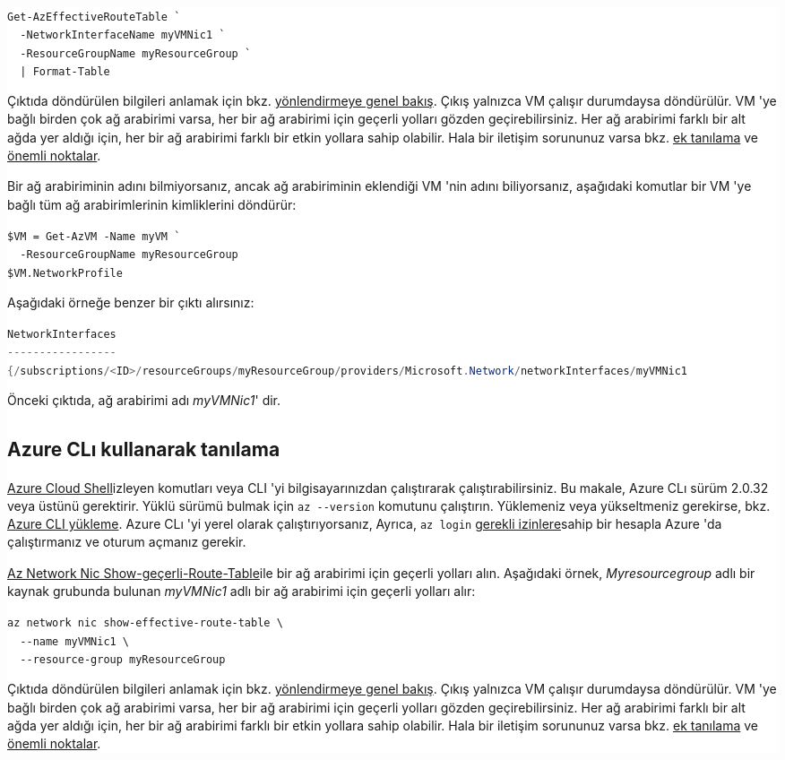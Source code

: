 ```azurepowershell-interactive
Get-AzEffectiveRouteTable `
  -NetworkInterfaceName myVMNic1 `
  -ResourceGroupName myResourceGroup `
  | Format-Table
```

Çıktıda döndürülen bilgileri anlamak için bkz. [yönlendirmeye genel bakış](virtual-networks-udr-overview.md). Çıkış yalnızca VM çalışır durumdaysa döndürülür. VM 'ye bağlı birden çok ağ arabirimi varsa, her bir ağ arabirimi için geçerli yolları gözden geçirebilirsiniz. Her ağ arabirimi farklı bir alt ağda yer aldığı için, her bir ağ arabirimi farklı bir etkin yollara sahip olabilir. Hala bir iletişim sorununuz varsa bkz. [ek tanılama](#additional-diagnosis) ve [önemli noktalar](#considerations).

Bir ağ arabiriminin adını bilmiyorsanız, ancak ağ arabiriminin eklendiği VM 'nin adını biliyorsanız, aşağıdaki komutlar bir VM 'ye bağlı tüm ağ arabirimlerinin kimliklerini döndürür:

```azurepowershell-interactive
$VM = Get-AzVM -Name myVM `
  -ResourceGroupName myResourceGroup
$VM.NetworkProfile
```

Aşağıdaki örneğe benzer bir çıktı alırsınız:

```powershell
NetworkInterfaces
-----------------
{/subscriptions/<ID>/resourceGroups/myResourceGroup/providers/Microsoft.Network/networkInterfaces/myVMNic1
```

Önceki çıktıda, ağ arabirimi adı *myVMNic1*' dir.

## <a name="diagnose-using-azure-cli"></a>Azure CLı kullanarak tanılama

[Azure Cloud Shell](https://shell.azure.com/bash)izleyen komutları veya CLI 'yi bilgisayarınızdan çalıştırarak çalıştırabilirsiniz. Bu makale, Azure CLı sürüm 2.0.32 veya üstünü gerektirir. Yüklü sürümü bulmak için `az --version` komutunu çalıştırın. Yüklemeniz veya yükseltmeniz gerekirse, bkz. [Azure CLI yükleme](/cli/azure/install-azure-cli). Azure CLı 'yi yerel olarak çalıştırıyorsanız, Ayrıca, `az login` [gerekli izinlere](virtual-network-network-interface.md#permissions)sahip bir hesapla Azure 'da çalıştırmanız ve oturum açmanız gerekir.

[Az Network Nic Show-geçerli-Route-Table](/cli/azure/network/nic#az_network_nic_show_effective_route_table)ile bir ağ arabirimi için geçerli yolları alın. Aşağıdaki örnek, *Myresourcegroup* adlı bir kaynak grubunda bulunan *myVMNic1* adlı bir ağ arabirimi için geçerli yolları alır:

```azurecli-interactive
az network nic show-effective-route-table \
  --name myVMNic1 \
  --resource-group myResourceGroup
```

Çıktıda döndürülen bilgileri anlamak için bkz. [yönlendirmeye genel bakış](virtual-networks-udr-overview.md). Çıkış yalnızca VM çalışır durumdaysa döndürülür. VM 'ye bağlı birden çok ağ arabirimi varsa, her bir ağ arabirimi için geçerli yolları gözden geçirebilirsiniz. Her ağ arabirimi farklı bir alt ağda yer aldığı için, her bir ağ arabirimi farklı bir etkin yollara sahip olabilir. Hala bir iletişim sorununuz varsa bkz. [ek tanılama](#additional-diagnosis) ve [önemli noktalar](#considerations).
